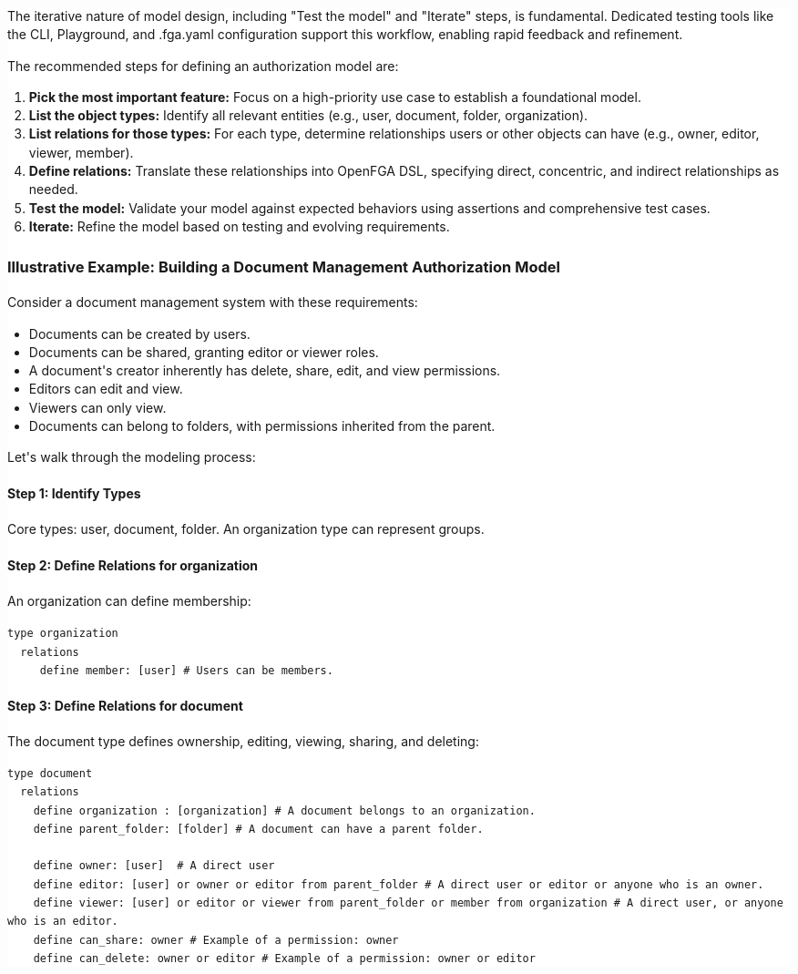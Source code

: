 The iterative nature of model design, including "Test the model" and "Iterate" steps, is fundamental. Dedicated testing tools like the CLI, Playground, and .fga.yaml configuration support this workflow, enabling rapid feedback and refinement.

The recommended steps for defining an authorization model are:

1. **Pick the most important feature:** Focus on a high-priority use case to establish a foundational model.
2. **List the object types:** Identify all relevant entities (e.g., user, document, folder, organization).
3. **List relations for those types:** For each type, determine relationships users or other objects can have (e.g., owner, editor, viewer, member).
4. **Define relations:** Translate these relationships into OpenFGA DSL, specifying direct, concentric, and indirect relationships as needed.
5. **Test the model:** Validate your model against expected behaviors using assertions and comprehensive test cases.
6. **Iterate:** Refine the model based on testing and evolving requirements.

### **Illustrative Example: Building a Document Management Authorization Model**

Consider a document management system with these requirements:

* Documents can be created by users.  
* Documents can be shared, granting editor or viewer roles.  
* A document's creator inherently has delete, share, edit, and view permissions.  
* Editors can edit and view.  
* Viewers can only view.  
* Documents can belong to folders, with permissions inherited from the parent.

Let's walk through the modeling process:

#### Step 1: Identify Types  

Core types: user, document, folder. An organization type can represent groups.

#### Step 2: Define Relations for organization  

An organization can define membership:

```dsl.openfga
type organization  
  relations  
     define member: [user] # Users can be members.
```

#### Step 3: Define Relations for document  
The document type defines ownership, editing, viewing, sharing, and deleting:

```dsl.openfga
type document  
  relations  
    define organization : [organization] # A document belongs to an organization.
    define parent_folder: [folder] # A document can have a parent folder.

    define owner: [user]  # A direct user 
    define editor: [user] or owner or editor from parent_folder # A direct user or editor or anyone who is an owner.  
    define viewer: [user] or editor or viewer from parent_folder or member from organization # A direct user, or anyone who is an editor.  
    define can_share: owner # Example of a permission: owner
    define can_delete: owner or editor # Example of a permission: owner or editor
```
